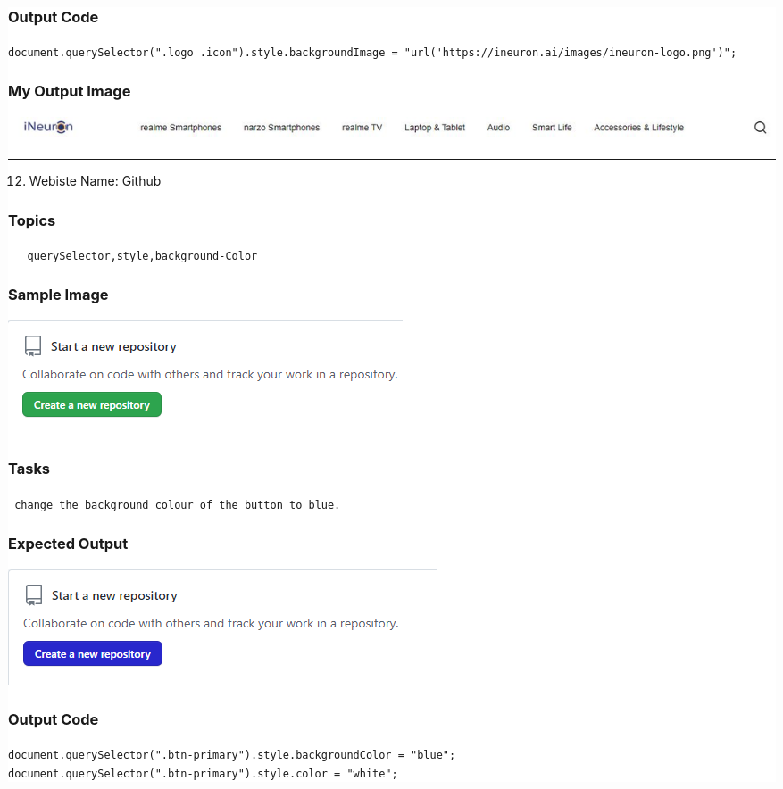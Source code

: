### Output Code

```
document.querySelector(".logo .icon").style.backgroundImage = "url('https://ineuron.ai/images/ineuron-logo.png')";
```

### My Output Image

![My Output Image](../Assignment%20Output%20Images/11.JPG)

---

12. Webiste Name: [Github](https://github.com/)

### Topics

       querySelector,style,background-Color

### Sample Image

![Sample One](./Images/Pic22.png)

### Tasks

     change the background colour of the button to blue.

### Expected Output

![Output](./Images/Pic23.png)

### Output Code

```
document.querySelector(".btn-primary").style.backgroundColor = "blue";
document.querySelector(".btn-primary").style.color = "white";
```
